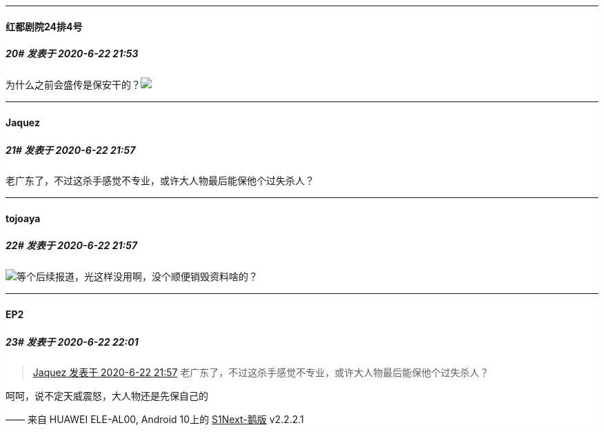 
*****

####  红都剧院24排4号  
##### 20#       发表于 2020-6-22 21:53




为什么之前会盛传是保安干的？<img src="https://static.saraba1st.com/image/smiley/face2017/047.png" referrerpolicy="no-referrer">







*****

####  Jaquez  
##### 21#       发表于 2020-6-22 21:57




老广东了，不过这杀手感觉不专业，或许大人物最后能保他个过失杀人？







*****

####  tojoaya  
##### 22#       发表于 2020-6-22 21:57



<img src="https://static.saraba1st.com/image/smiley/face2017/001.png" referrerpolicy="no-referrer">等个后续报道，光这样没用啊，没个顺便销毁资料啥的？







*****

####  EP2  
##### 23#       发表于 2020-6-22 22:01



<blockquote><a href="httphttps://bbs.saraba1st.com/2b/forum.php?mod=redirect&amp;goto=findpost&amp;pid=47910151&amp;ptid=1943459" target="_blank">Jaquez 发表于 2020-6-22 21:57</a>
老广东了，不过这杀手感觉不专业，或许大人物最后能保他个过失杀人？</blockquote>
呵呵，说不定天威震怒，大人物还是先保自己的

—— 来自 HUAWEI ELE-AL00, Android 10上的 [S1Next-鹅版](https://github.com/ykrank/S1-Next/releases) v2.2.2.1





